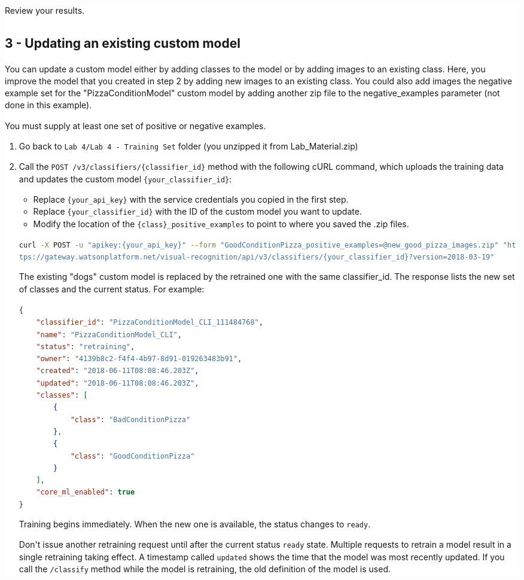    Review your results. 

## 3 - Updating an existing custom model

You can update a custom model either by adding classes to the model or by adding images to an existing class. Here, you improve the model that you created in step 2 by adding new images to an existing class. You could also add images the negative example set for the "PizzaConditionModel" custom model by adding another zip file to the negative_examples parameter (not done in this example).

You must supply at least one set of positive or negative examples.

1. Go back to `Lab 4/Lab 4 - Training Set` folder (you unzipped it from Lab_Material.zip)

1. Call the `POST /v3/classifiers/{classifier_id}` method with the following cURL command, which uploads the training data and updates the custom model `{your_classifier_id}`:

    - Replace `{your_api_key}` with the service credentials you copied in the first step.
    - Replace `{your_classifier_id}` with the ID of the custom model you want to update.
    - Modify the location of the `{class}_positive_examples` to point to where you saved the .zip files.

    ```bash
    curl -X POST -u "apikey:{your_api_key}" --form "GoodConditionPizza_positive_examples=@new_good_pizza_images.zip" "https://gateway.watsonplatform.net/visual-recognition/api/v3/classifiers/{your_classifier_id}?version=2018-03-19"
    ```
    The existing "dogs" custom model is replaced by the retrained one with the same classifier_id. The response lists the new set of classes and the current status. For example:

    ```json
    {
        "classifier_id": "PizzaConditionModel_CLI_111484768",
        "name": "PizzaConditionModel_CLI",
        "status": "retraining",
        "owner": "4139b8c2-f4f4-4b97-8d91-019263483b91",
        "created": "2018-06-11T08:08:46.203Z",
        "updated": "2018-06-11T08:08:46.203Z",
        "classes": [
            {
                "class": "BadConditionPizza"
            },
            {
                "class": "GoodConditionPizza"
            }
        ],
        "core_ml_enabled": true
    }
    
    ```
    Training begins immediately. When the new one is available, the status changes to `ready`.

    Don't issue another retraining request until after the current status `ready` state. Multiple requests to retrain a model result in a single retraining taking effect. A timestamp called `updated` shows the time that the model was most recently updated. If you call the `/classify` method while the model is retraining, the old definition of the model is used.
